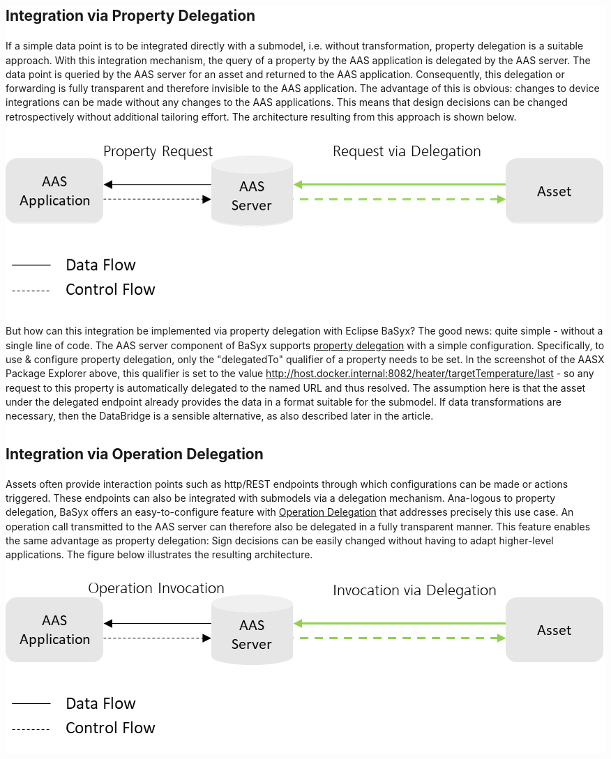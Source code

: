 
## Integration via Property Delegation

If a simple data point is to be integrated directly with a submodel, i.e. without transformation, property delegation is a suitable approach. With this integration mechanism, the query of a property by the AAS application is delegated by the AAS server. The data point is queried by the AAS server for an asset and returned to the AAS application. Consequently, this delegation or forwarding is fully transparent and therefore invisible to the AAS application. The advantage of this is obvious: changes to device integrations can be made without any changes to the AAS applications. This means that design decisions can be changed retrospectively without additional tailoring effort. The architecture resulting from this approach is shown below.

![BaSyx Asset Integration Property Delegation.png](./images/BaSyx_Asset_Integration_Property_Delegation.png)

But how can this integration be implemented via property delegation with Eclipse BaSyx? The good news: quite simple - without a single line of code. The AAS server component of BaSyx supports [property delegation](../user_documentation/basyx_components/aas-server/features/property-delegation.md) with a simple configuration. Specifically, to use & configure property delegation, only the "delegatedTo" qualifier of a property needs to be set. In the screenshot of the AASX Package Explorer above, this qualifier is set to the value http://host.docker.internal:8082/heater/targetTemperature/last - so any request to this property is automatically delegated to the named URL and thus resolved. The assumption here is that the asset under the delegated endpoint already provides the data in a format suitable for the submodel. If data transformations are necessary, then the DataBridge is a sensible alternative, as also described later in the article.

## Integration via Operation Delegation

Assets often provide interaction points such as http/REST endpoints through which configurations can be made or actions triggered. These endpoints can also be integrated with submodels via a delegation mechanism. Ana-logous to property delegation, BaSyx offers an easy-to-configure feature with [Operation Delegation](../user_documentation/basyx_components/aas-server/features/operation-delegation.md) that addresses precisely this use case. An operation call transmitted to the AAS server can therefore also be delegated in a fully transparent manner. This feature enables the same advantage as property delegation: Sign decisions can be easily changed without having to adapt higher-level applications. The figure below illustrates the resulting architecture.

![BaSyx Asset Integration Operation Delegation.png](./images/BaSyx_Asset_Integration_Operation_Delegation.png)
